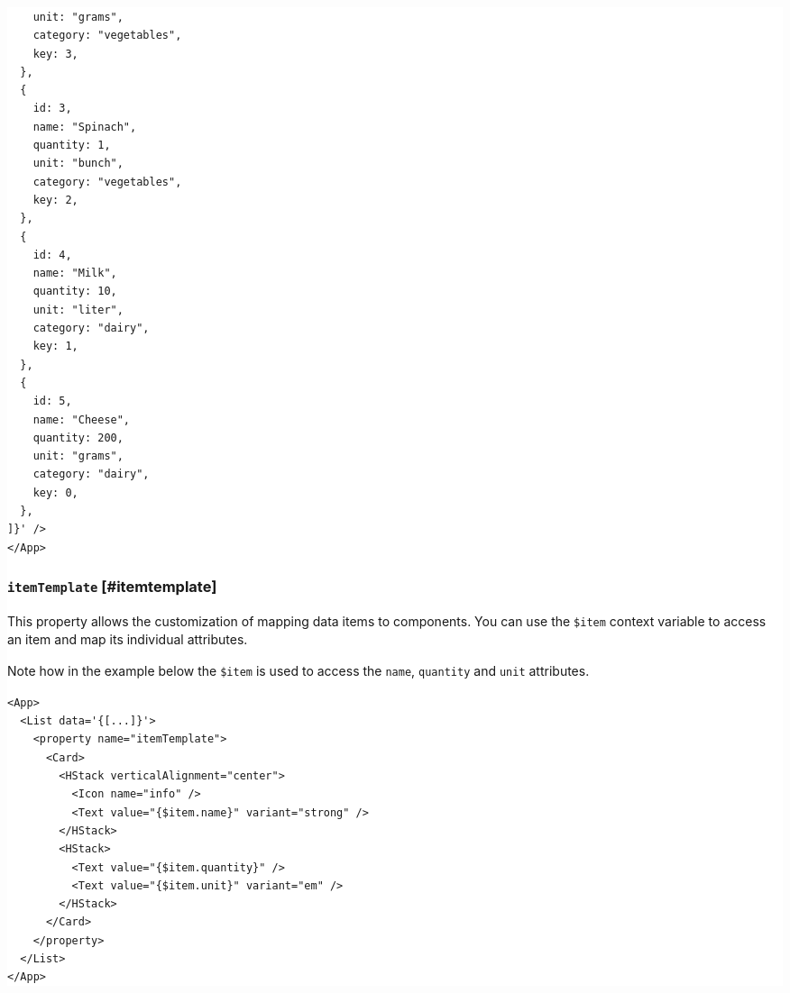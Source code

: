 ```xmlui-pg name="Example: idKey" height="400px"
    unit: "grams",
    category: "vegetables",
    key: 3,
  },
  {
    id: 3,
    name: "Spinach",
    quantity: 1,
    unit: "bunch",
    category: "vegetables",
    key: 2,
  },
  {
    id: 4,
    name: "Milk",
    quantity: 10,
    unit: "liter",
    category: "dairy",
    key: 1,
  },
  {
    id: 5,
    name: "Cheese",
    quantity: 200,
    unit: "grams",
    category: "dairy",
    key: 0,
  },
]}' />
</App>
```

### `itemTemplate` [#itemtemplate]

This property allows the customization of mapping data items to components. You can use the `$item` context variable to access an item and map its individual attributes.

Note how in the example below the `$item` is used to access the `name`, `quantity` and `unit` attributes.

```xmlui copy {3-14}
<App>
  <List data='{[...]}'>
    <property name="itemTemplate">
      <Card>
        <HStack verticalAlignment="center">
          <Icon name="info" />
          <Text value="{$item.name}" variant="strong" />
        </HStack>
        <HStack>
          <Text value="{$item.quantity}" />
          <Text value="{$item.unit}" variant="em" />
        </HStack>
      </Card>
    </property>
  </List>
</App>
```
